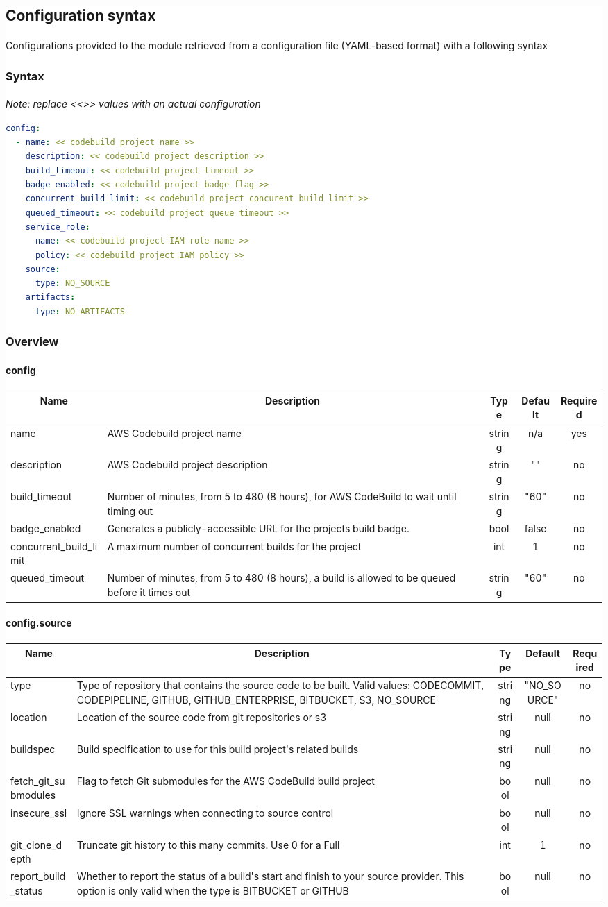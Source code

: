 ## Configuration syntax

Configurations provided to the module retrieved from a configuration file (YAML-based format) with a following syntax

### Syntax

_Note: replace <<>> values with an actual configuration_

```yaml
config:
  - name: << codebuild project name >>
    description: << codebuild project description >>
    build_timeout: << codebuild project timeout >>
    badge_enabled: << codebuild project badge flag >>
    concurrent_build_limit: << codebuild project concurent build limit >>
    queued_timeout: << codebuild project queue timeout >>
    service_role:
      name: << codebuild project IAM role name >>
      policy: << codebuild project IAM policy >>
    source:
      type: NO_SOURCE
    artifacts:
      type: NO_ARTIFACTS

```

### Overview

#### config

| Name | Description | Type | Default | Required |
|------|-------------|:----:|:-----:|:-----:|
| name | AWS Codebuild project name | string | n/a | yes |
| description | AWS Codebuild project description | string | "" | no |
| build\_timeout | Number of minutes, from 5 to 480 (8 hours), for AWS CodeBuild to wait until timing out | string | "60" | no |
| badge_enabled | Generates a publicly-accessible URL for the projects build badge. | bool | false | no |
| concurrent\_build\_limit | A maximum number of concurrent builds for the project | int | 1 | no |
| queued\_timeout | Number of minutes, from 5 to 480 (8 hours), a build is allowed to be queued before it times out | string | "60" | no |

#### config.source

| Name | Description | Type | Default | Required |
|------|-------------|:----:|:-----:|:-----:|
| type | Type of repository that contains the source code to be built. Valid values: CODECOMMIT, CODEPIPELINE, GITHUB, GITHUB_ENTERPRISE, BITBUCKET, S3, NO_SOURCE | string | "NO_SOURCE" | no |
| location | Location of the source code from git repositories or s3 | string | null | no |
| buildspec | Build specification to use for this build project's related builds | string | null | no |
| fetch\_git\_submodules| Flag to fetch Git submodules for the AWS CodeBuild build project | bool | null | no |
| insecure\_ssl | Ignore SSL warnings when connecting to source control | bool | null | no |
| git\_clone\_depth | Truncate git history to this many commits. Use 0 for a Full | int | 1 | no |
| report\_build\_status | Whether to report the status of a build's start and finish to your source provider. This option is only valid when the type is BITBUCKET or GITHUB | bool | null | no |
